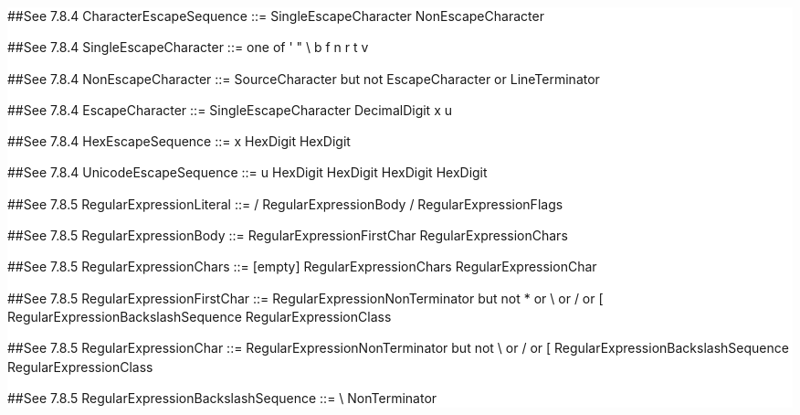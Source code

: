 ##See 7.8.4
CharacterEscapeSequence ::=
        SingleEscapeCharacter
        NonEscapeCharacter

##See 7.8.4
SingleEscapeCharacter ::= one of
        ' " \ b f n r t v

##See 7.8.4
NonEscapeCharacter ::=
        SourceCharacter but not EscapeCharacter or LineTerminator

##See 7.8.4
EscapeCharacter ::=
        SingleEscapeCharacter
        DecimalDigit
        x
        u

##See 7.8.4
HexEscapeSequence ::=
        x HexDigit HexDigit

##See 7.8.4
UnicodeEscapeSequence ::=
        u HexDigit HexDigit HexDigit HexDigit

##See 7.8.5
RegularExpressionLiteral ::=
        / RegularExpressionBody / RegularExpressionFlags

##See 7.8.5
RegularExpressionBody ::=
        RegularExpressionFirstChar RegularExpressionChars

##See 7.8.5
RegularExpressionChars ::=
        [empty]
        RegularExpressionChars RegularExpressionChar

##See 7.8.5
RegularExpressionFirstChar ::=
        RegularExpressionNonTerminator but not * or \ or / or [
        RegularExpressionBackslashSequence
        RegularExpressionClass

##See 7.8.5
RegularExpressionChar ::=
        RegularExpressionNonTerminator but not \ or / or [
        RegularExpressionBackslashSequence
        RegularExpressionClass

##See 7.8.5
RegularExpressionBackslashSequence ::=
        \ NonTerminator
